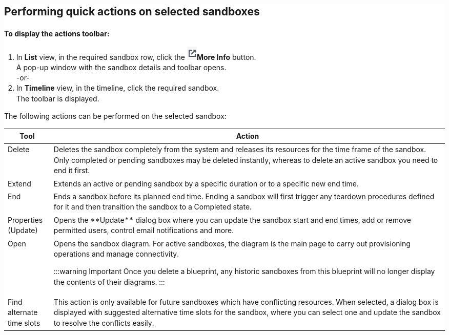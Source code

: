 ## Performing quick actions on selected sandboxes

**To display the actions toolbar:**

1. In **List** view, in the required sandbox row, click the ![](/Images/CloudShell-Portal/Lab-Management/Reservations/Working-with-Reservations_5.png)**More Info** button.  
    A pop-up window with the sandbox details and toolbar opens.  
    \-or-
2. In **Timeline** view, in the timeline, click the required sandbox.  
    The toolbar is displayed.

The following actions can be performed on the selected sandbox:

<table>
<thead>
    <tr>
    <th>Tool</th>
    <th>Action</th>
    </tr>
</thead>
<tbody>
    <tr>
        <td>Delete</td>
        <td>Deletes the sandbox completely from the system and releases its resources for the time frame of the sandbox. Only completed or pending sandboxes may be deleted instantly, whereas to delete an active sandbox you need to end it first.</td>
    </tr>
    <tr>
        <td>Extend</td>
        <td>Extends an active or pending sandbox by a specific duration or to a specific new end time.</td>
    </tr>
    <tr>
        <td>End</td>
        <td>Ends a sandbox before its planned end time. Ending a sandbox will first trigger any teardown procedures defined for it and then transition the sandbox to a Completed state.</td>
    </tr>
    <tr>
        <td>Properties (Update)</td>
        <td>Opens the **Update** dialog box where you can update the sandbox start and end times, add or remove permitted users, control email notifications and more.</td>
    </tr>
    <tr>
        <td>Open</td>
        <td>
            Opens the sandbox diagram. For active sandboxes, the diagram is the main page to carry out provisioning operations and manage connectivity.

:::warning Important 
Once you delete a blueprint, any historic sandboxes from this blueprint will no longer display the contents of their diagrams.
:::
        </td>
    </tr>
    <tr>
        <td>Find alternate time slots</td>
        <td>This action is only available for future sandboxes which have conflicting resources. When selected, a dialog box is displayed with suggested alternative time slots for the sandbox, where you can select one and update the sandbox to resolve the conflicts easily.</td>
    </tr>
</tbody>
</table>
